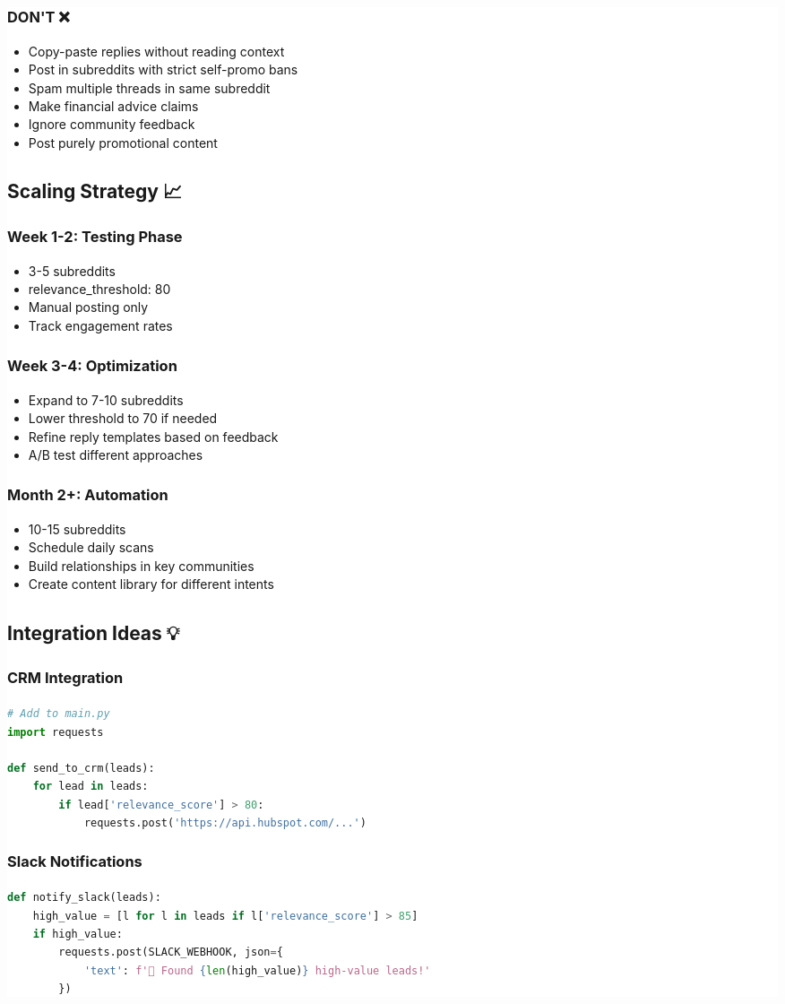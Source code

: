 ### DON'T ❌
- Copy-paste replies without reading context
- Post in subreddits with strict self-promo bans
- Spam multiple threads in same subreddit
- Make financial advice claims
- Ignore community feedback
- Post purely promotional content

## Scaling Strategy 📈

### Week 1-2: Testing Phase
- 3-5 subreddits
- relevance_threshold: 80
- Manual posting only
- Track engagement rates

### Week 3-4: Optimization
- Expand to 7-10 subreddits
- Lower threshold to 70 if needed
- Refine reply templates based on feedback
- A/B test different approaches

### Month 2+: Automation
- 10-15 subreddits
- Schedule daily scans
- Build relationships in key communities
- Create content library for different intents

## Integration Ideas 💡

### CRM Integration
```python
# Add to main.py
import requests

def send_to_crm(leads):
    for lead in leads:
        if lead['relevance_score'] > 80:
            requests.post('https://api.hubspot.com/...')
```

### Slack Notifications
```python
def notify_slack(leads):
    high_value = [l for l in leads if l['relevance_score'] > 85]
    if high_value:
        requests.post(SLACK_WEBHOOK, json={
            'text': f'🎯 Found {len(high_value)} high-value leads!'
        })
```
